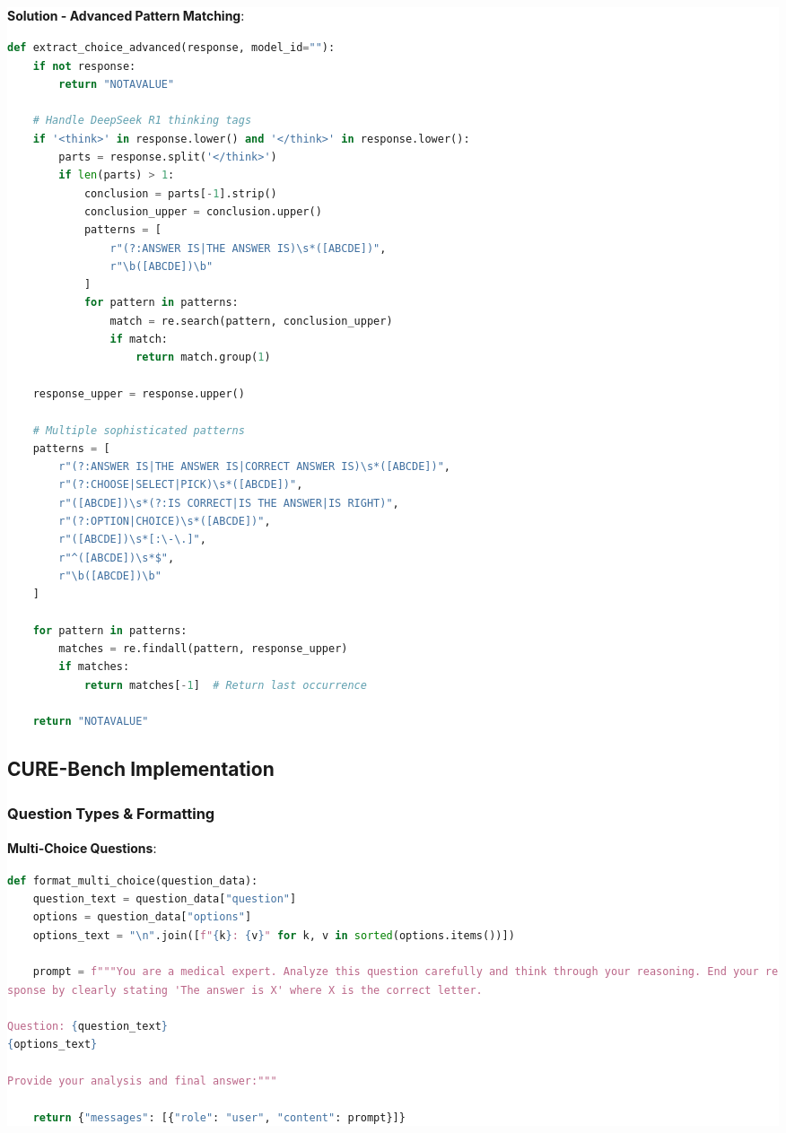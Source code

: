 **Solution - Advanced Pattern Matching**:
```python
def extract_choice_advanced(response, model_id=""):
    if not response:
        return "NOTAVALUE"
    
    # Handle DeepSeek R1 thinking tags
    if '<think>' in response.lower() and '</think>' in response.lower():
        parts = response.split('</think>')
        if len(parts) > 1:
            conclusion = parts[-1].strip()
            conclusion_upper = conclusion.upper()
            patterns = [
                r"(?:ANSWER IS|THE ANSWER IS)\s*([ABCDE])",
                r"\b([ABCDE])\b"
            ]
            for pattern in patterns:
                match = re.search(pattern, conclusion_upper)
                if match:
                    return match.group(1)
    
    response_upper = response.upper()
    
    # Multiple sophisticated patterns
    patterns = [
        r"(?:ANSWER IS|THE ANSWER IS|CORRECT ANSWER IS)\s*([ABCDE])",
        r"(?:CHOOSE|SELECT|PICK)\s*([ABCDE])",
        r"([ABCDE])\s*(?:IS CORRECT|IS THE ANSWER|IS RIGHT)",
        r"(?:OPTION|CHOICE)\s*([ABCDE])",
        r"([ABCDE])\s*[:\-\.]",
        r"^([ABCDE])\s*$",
        r"\b([ABCDE])\b"
    ]
    
    for pattern in patterns:
        matches = re.findall(pattern, response_upper)
        if matches:
            return matches[-1]  # Return last occurrence
    
    return "NOTAVALUE"
```

## CURE-Bench Implementation

### Question Types & Formatting

**Multi-Choice Questions**:
```python
def format_multi_choice(question_data):
    question_text = question_data["question"]
    options = question_data["options"]
    options_text = "\n".join([f"{k}: {v}" for k, v in sorted(options.items())])
    
    prompt = f"""You are a medical expert. Analyze this question carefully and think through your reasoning. End your response by clearly stating 'The answer is X' where X is the correct letter.

Question: {question_text}
{options_text}

Provide your analysis and final answer:"""
    
    return {"messages": [{"role": "user", "content": prompt}]}
```
